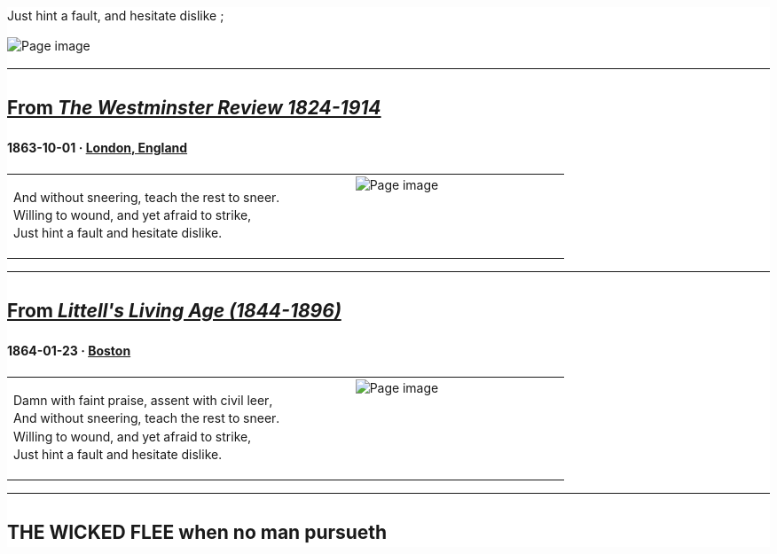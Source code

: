 Just hint a fault, and hesitate dislike ;
</td><td style="width: 50%; max-height: 75%; margin: auto; display: block;">
<img alt="Page image" src="https://iiif.archive.org/image/iiif/2/sim_spectator-uk_1862-11-01_35_1792%2Fsim_spectator-uk_1862-11-01_35_1792_jp2.zip%2Fsim_spectator-uk_1862-11-01_35_1792_jp2%2Fsim_spectator-uk_1862-11-01_35_1792_0018.jp2/pct:12.681159420289855,82.44769874476988,25.395256916996047,5.439330543933054/600,/0/default.jpg"/>
</td>
</tr></table>

---

## [From _The Westminster Review 1824-1914_](https://archive.org/details/sim_westminster-review_1863-10-01_80_158/page/n145/mode/1up?view=theater)

#### 1863-10-01 &middot; [London, England](http://dbpedia.org/resource/London)

<table style="width: 100%;"><tr><td style="width: 50%">

  
  
And without sneering, teach the rest to sneer.  
Willing to wound, and yet afraid to strike,  
Just hint a fault and hesitate dislike.
</td><td style="width: 50%; max-height: 75%; margin: auto; display: block;">
<img alt="Page image" src="https://iiif.archive.org/image/iiif/2/sim_westminster-review_1863-10-01_80_158%2Fsim_westminster-review_1863-10-01_80_158_jp2.zip%2Fsim_westminster-review_1863-10-01_80_158_jp2%2Fsim_westminster-review_1863-10-01_80_158_0145.jp2/pct:29.64989059080963,12.697889182058047,47.37417943107221,4.254617414248021/600,/0/default.jpg"/>
</td>
</tr></table>

---

## [From _Littell's Living Age (1844-1896)_](https://archive.org/details/sim_living-age_1864-01-23_80_1025/page/n14/mode/1up?view=theater)

#### 1864-01-23 &middot; [Boston](http://dbpedia.org/resource/Boston)

<table style="width: 100%;"><tr><td style="width: 50%">

  
Damn with faint praise, assent with civil leer,  
And without sneering, teach the rest to sneer.  
Willing to wound, and yet afraid to strike,  
Just hint a fault and hesitate dislike.
</td><td style="width: 50%; max-height: 75%; margin: auto; display: block;">
<img alt="Page image" src="https://iiif.archive.org/image/iiif/2/sim_living-age_1864-01-23_80_1025%2Fsim_living-age_1864-01-23_80_1025_jp2.zip%2Fsim_living-age_1864-01-23_80_1025_jp2%2Fsim_living-age_1864-01-23_80_1025_0014.jp2/pct:10.347985347985349,51.597533632286996,35.3021978021978,4.428251121076233/600,/0/default.jpg"/>
</td>
</tr></table>

---

## THE WICKED FLEE when no man pursueth
